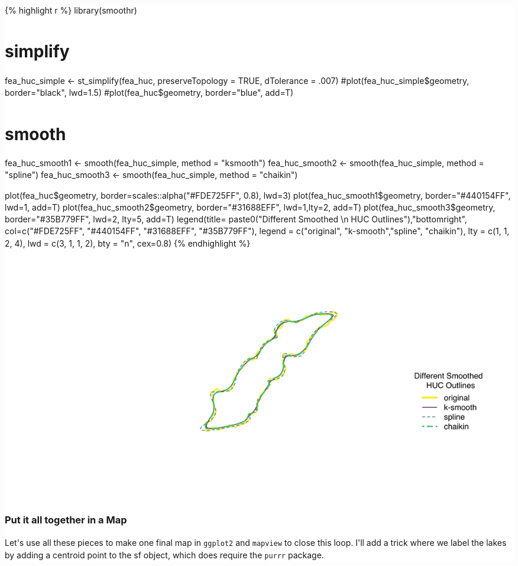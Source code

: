 
{% highlight r %}
library(smoothr)

# simplify
fea_huc_simple <- st_simplify(fea_huc, preserveTopology = TRUE, dTolerance = .007)
#plot(fea_huc_simple$geometry, border="black", lwd=1.5)
#plot(fea_huc$geometry, border="blue", add=T)

# smooth
fea_huc_smooth1 <- smooth(fea_huc_simple, method = "ksmooth")
fea_huc_smooth2 <- smooth(fea_huc_simple, method = "spline")
fea_huc_smooth3 <- smooth(fea_huc_simple, method = "chaikin")

plot(fea_huc$geometry, border=scales::alpha("#FDE725FF", 0.8), lwd=3)
plot(fea_huc_smooth1$geometry, border="#440154FF", lwd=1, add=T)
plot(fea_huc_smooth2$geometry, border="#31688EFF", lwd=1,lty=2, add=T)
plot(fea_huc_smooth3$geometry, border="#35B779FF", lwd=2, lty=5, add=T)
legend(title= paste0("Different Smoothed \n HUC Outlines"),"bottomright", col=c("#FDE725FF", "#440154FF", "#31688EFF", "#35B779FF"), legend = c("original", "k-smooth","spline", "chaikin"), lty = c(1, 1, 2, 4), lwd = c(3, 1, 1, 2), bty = "n", cex=0.8)
{% endhighlight %}

<img src="/img/Rfig/2018-11-13-a-few-mapping-tips.Rmd//smoothR-1.svg" title="plot of chunk smoothR" alt="plot of chunk smoothR" width="100%" />

### Put it all together in a Map

Let's use all these pieces to make one final map in `ggplot2` and `mapview` to close this loop. I'll add a trick where we label the lakes by adding a centroid point to the sf object, which does require the `purrr` package.
